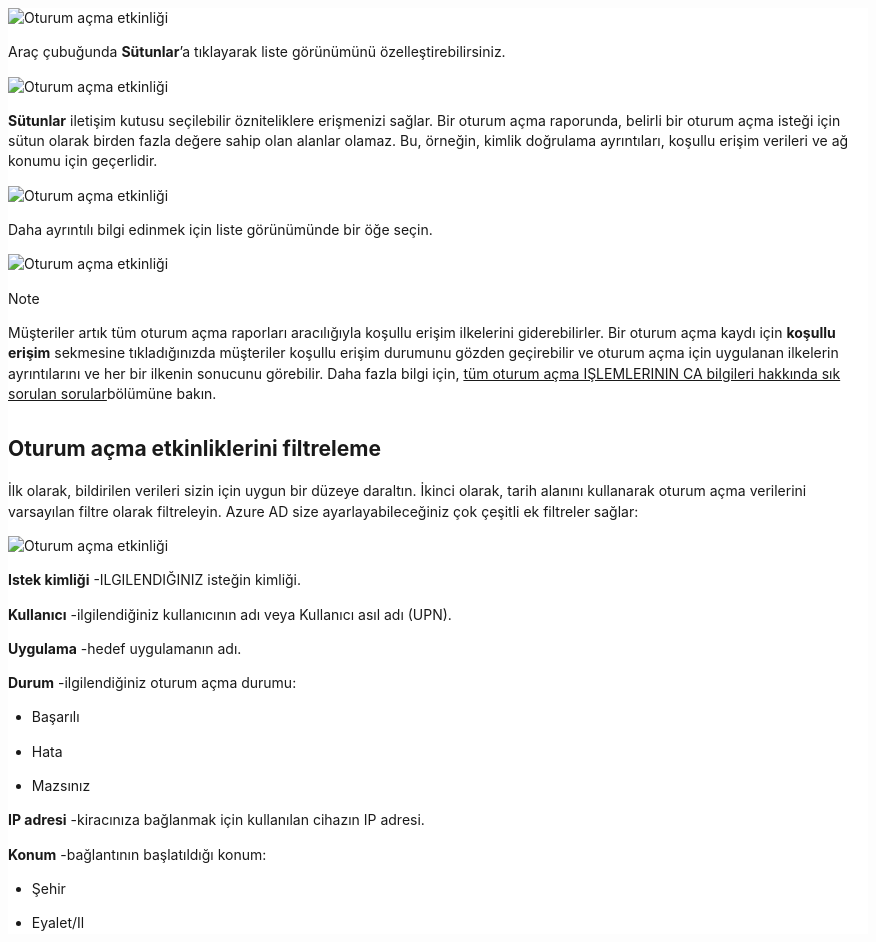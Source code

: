 ![Oturum açma etkinliği](./media/concept-sign-ins/sign-in-activity.png "Oturum açma etkinliği")

Araç çubuğunda **Sütunlar**’a tıklayarak liste görünümünü özelleştirebilirsiniz.

![Oturum açma etkinliği](./media/concept-sign-ins/19.png "Oturum açma etkinliği")

**Sütunlar** iletişim kutusu seçilebilir özniteliklere erişmenizi sağlar. Bir oturum açma raporunda, belirli bir oturum açma isteği için sütun olarak birden fazla değere sahip olan alanlar olamaz. Bu, örneğin, kimlik doğrulama ayrıntıları, koşullu erişim verileri ve ağ konumu için geçerlidir.   

![Oturum açma etkinliği](./media/concept-sign-ins/columns.png "Oturum açma etkinliği")

Daha ayrıntılı bilgi edinmek için liste görünümünde bir öğe seçin.

![Oturum açma etkinliği](./media/concept-sign-ins/basic-sign-in.png "Oturum açma etkinliği")

> [!NOTE]
> Müşteriler artık tüm oturum açma raporları aracılığıyla koşullu erişim ilkelerini giderebilirler. Bir oturum açma kaydı için **koşullu erişim** sekmesine tıkladığınızda müşteriler koşullu erişim durumunu gözden geçirebilir ve oturum açma için uygulanan ilkelerin ayrıntılarını ve her bir ilkenin sonucunu görebilir.
> Daha fazla bilgi için, [tüm oturum açma IŞLEMLERININ CA bilgileri hakkında sık sorulan sorular](reports-faq.md#conditional-access)bölümüne bakın.



## <a name="filter-sign-in-activities"></a>Oturum açma etkinliklerini filtreleme

İlk olarak, bildirilen verileri sizin için uygun bir düzeye daraltın. İkinci olarak, tarih alanını kullanarak oturum açma verilerini varsayılan filtre olarak filtreleyin. Azure AD size ayarlayabileceğiniz çok çeşitli ek filtreler sağlar:

![Oturum açma etkinliği](./media/concept-sign-ins/04.png "Oturum açma etkinliği")

**Istek kimliği** -ILGILENDIĞINIZ isteğin kimliği.

**Kullanıcı** -ilgilendiğiniz kullanıcının adı veya Kullanıcı asıl adı (UPN).

**Uygulama** -hedef uygulamanın adı.
 
**Durum** -ilgilendiğiniz oturum açma durumu:

- Başarılı

- Hata

- Mazsınız


**IP adresi** -kiracınıza bağlanmak için kullanılan cihazın IP adresi.

**Konum** -bağlantının başlatıldığı konum:

- Şehir

- Eyalet/Il
